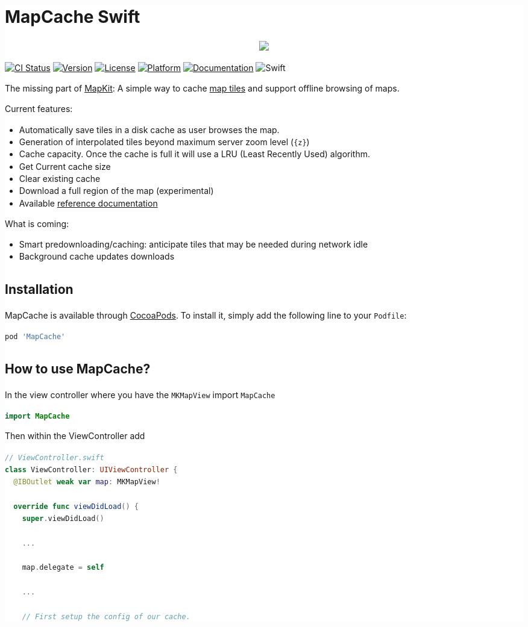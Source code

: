 # MapCache Swift

<p><div style="text-align:center"><img src="https://github.com/merlos/MapCache/raw/master/images/MapCache.png"></div>
</p>

[![CI Status](https://travis-ci.com/merlos/MapCache.svg?branch=master)](https://travis-ci.org/github/merlos/MapCache)
[![Version](https://img.shields.io/cocoapods/v/MapCache.svg?style=flat)](https://cocoapods.org/pods/MapCache)
[![License](https://img.shields.io/cocoapods/l/MapCache.svg?style=flat)](https://cocoapods.org/pods/MapCache)
[![Platform](https://img.shields.io/cocoapods/p/MapCache.svg?style=flat)](https://cocoapods.org/pods/MapCache)
[![Documentation](https://www.merlos.org/MapCache/badge.svg)](http://merlos.org/MapCache)
![Swift](https://github.com/merlos/MapCache/workflows/Swift/badge.svg)

The missing part of [MapKit](https://developer.apple.com/documentation/mapkit): A simple way to cache [map tiles](https://en.wikipedia.org/wiki/Tiled_web_map) and support offline browsing of maps.

Current features:
* Automatically save tiles in a disk cache as user browses the map.
* Generation of interpolated tiles beyond maximum server zoom level (`{z}`) 
* Cache capacity. Once the cache is full it will use a LRU (Least Recently Used) algorithm.
* Get Current cache size
* Clear existing cache
* Download a full region of the map (experimental)
* Available [reference documentation](http://www.merlos.org/MapCache)

What is coming:
 * Smart predownloading/caching: anticipate tiles that may be needed during network idle
 * Background cache updates downloads
 

## Installation
MapCache is available through [CocoaPods](https://cocoapods.org). To install
it, simply add the following line to your `Podfile`:

```ruby
pod 'MapCache'
```

## How to use MapCache?
In the view controller where you have the `MKMapView` import `MapCache`

```swift
import MapCache
```

Then within the ViewController add

```swift
// ViewController.swift
class ViewController: UIViewController {
  @IBOutlet weak var map: MKMapView!

  override func viewDidLoad() {
    super.viewDidLoad()

    ...

    map.delegate = self

    ...

    // First setup the config of our cache. 
```
